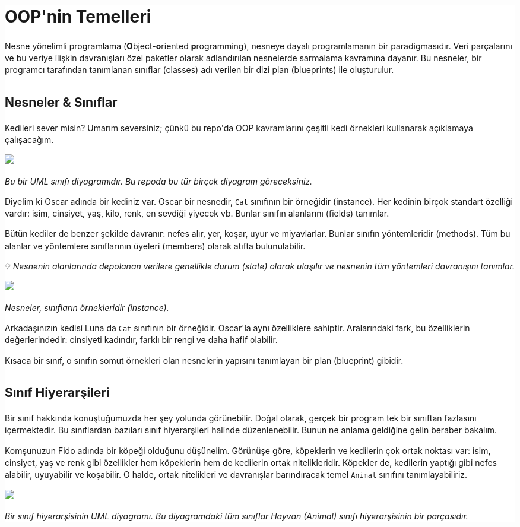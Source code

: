 ﻿# OOP'nin Temelleri

Nesne yönelimli programlama (**O**bject-**o**riented **p**rogramming), nesneye dayalı programlamanın bir paradigmasıdır. Veri parçalarını ve bu veriye ilişkin davranışları özel paketler olarak adlandırılan nesnelerde sarmalama kavramına dayanır. Bu nesneler, bir programcı tarafından tanımlanan sınıflar (classes) adı verilen bir dizi plan (blueprints) ile oluşturulur.


## Nesneler & Sınıflar

Kedileri sever misin? Umarım seversiniz; çünkü bu repo'da OOP kavramlarını çeşitli kedi örnekleri kullanarak açıklamaya çalışacağım.

![](https://github-production-user-asset-6210df.s3.amazonaws.com/54971670/281369184-2fd7e257-7889-4ad7-85f7-9e1dc3ddbec1.png?X-Amz-Algorithm=AWS4-HMAC-SHA256&X-Amz-Credential=AKIAIWNJYAX4CSVEH53A%2F20231108%2Fus-east-1%2Fs3%2Faws4_request&X-Amz-Date=20231108T104126Z&X-Amz-Expires=300&X-Amz-Signature=7c9454f9db89ba9a3496418f8e0b8f489960d84ad8844a2eb04beb47f4e2ceb6&X-Amz-SignedHeaders=host&actor_id=54971670&key_id=0&repo_id=699041305)

*Bu bir UML sınıfı diyagramıdır. Bu repoda bu tür birçok diyagram göreceksiniz.*

Diyelim ki Oscar adında bir kediniz var. Oscar bir nesnedir, `Cat` sınıfının bir örneğidir (instance). Her kedinin birçok standart özelliği vardır: isim, cinsiyet, yaş, kilo, renk, en sevdiği yiyecek vb. 
Bunlar sınıfın alanlarını (fields) tanımlar.

Bütün kediler de benzer şekilde davranır: nefes alır, yer, koşar, uyur ve miyavlarlar. Bunlar sınıfın yöntemleridir (methods). Tüm bu alanlar ve yöntemlere sınıflarının üyeleri (members) olarak atıfta bulunulabilir.

💡 *Nesnenin alanlarında depolanan verilere genellikle durum (state) olarak ulaşılır ve nesnenin tüm yöntemleri davranışını tanımlar.*

![](https://github-production-user-asset-6210df.s3.amazonaws.com/54971670/281370473-f11f5454-a99d-45e9-8596-7caacc8f202f.png?X-Amz-Algorithm=AWS4-HMAC-SHA256&X-Amz-Credential=AKIAIWNJYAX4CSVEH53A%2F20231108%2Fus-east-1%2Fs3%2Faws4_request&X-Amz-Date=20231108T104612Z&X-Amz-Expires=300&X-Amz-Signature=d486072c642bdbf3c52f483814fa0062a9f20bce34f9aa77d7d1ebbd6b13a7e4&X-Amz-SignedHeaders=host&actor_id=54971670&key_id=0&repo_id=699041305)

*Nesneler, sınıfların örnekleridir (instance).*

Arkadaşınızın kedisi Luna da `Cat` sınıfının bir örneğidir. Oscar'la aynı özelliklere sahiptir. Aralarındaki fark, bu özelliklerin değerlerindedir: cinsiyeti kadındır, farklı bir rengi ve daha hafif olabilir.

Kısaca bir sınıf, o sınıfın somut örnekleri olan nesnelerin yapısını tanımlayan bir plan (blueprint) gibidir.

## Sınıf Hiyerarşileri

Bir sınıf hakkında konuştuğumuzda her şey yolunda görünebilir. Doğal olarak, gerçek bir program tek bir sınıftan fazlasını içermektedir. Bu sınıflardan bazıları sınıf hiyerarşileri halinde düzenlenebilir. Bunun ne anlama geldiğine gelin beraber bakalım.

Komşunuzun Fido adında bir köpeği olduğunu düşünelim. Görünüşe göre, köpeklerin ve kedilerin çok ortak noktası var: isim, cinsiyet, yaş ve renk gibi özellikler hem köpeklerin hem de kedilerin ortak nitelikleridir. Köpekler de, kedilerin yaptığı gibi nefes alabilir, uyuyabilir ve koşabilir. O halde, ortak nitelikleri ve davranışlar barındıracak temel `Animal` sınıfını tanımlayabiliriz.

![](https://github-production-user-asset-6210df.s3.amazonaws.com/54971670/281372173-faf6bf7a-f777-42bc-9594-02986bfc63be.png?X-Amz-Algorithm=AWS4-HMAC-SHA256&X-Amz-Credential=AKIAIWNJYAX4CSVEH53A%2F20231108%2Fus-east-1%2Fs3%2Faws4_request&X-Amz-Date=20231108T105242Z&X-Amz-Expires=300&X-Amz-Signature=c8b5acea2dfe868120cd166cb75df7bc3a7d449c252d1339a7f2feab6ea55485&X-Amz-SignedHeaders=host&actor_id=54971670&key_id=0&repo_id=699041305)

*Bir sınıf hiyerarşisinin UML diyagramı. Bu diyagramdaki tüm sınıflar Hayvan (Animal) sınıfı hiyerarşisinin bir parçasıdır.*
